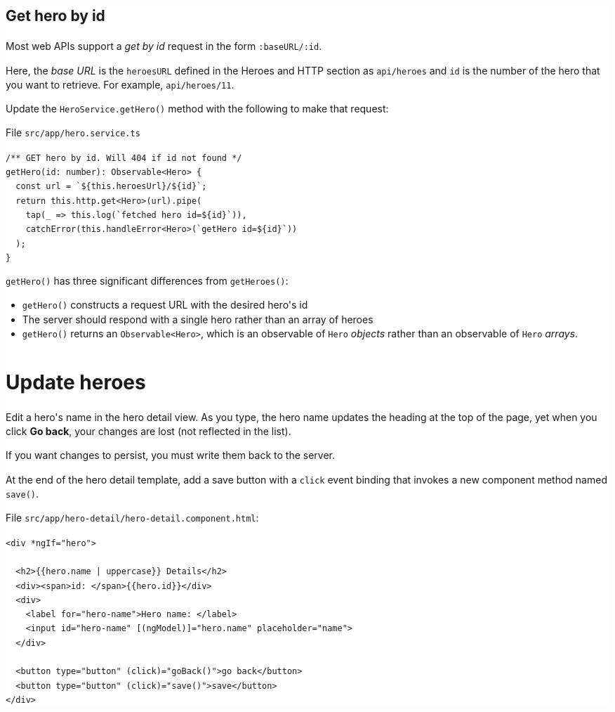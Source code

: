 ## Get hero by id

Most web APIs support a *get by id* request in the form `:baseURL/:id`.

Here, the *base URL* is the `heroesURL` defined in the Heroes and HTTP section as `api/heroes` and `id` is the number of the hero that you want to retrieve. For example, `api/heroes/11`.

Update the `HeroService.getHero()` method with the following to make that request:

File `src/app/hero.service.ts`

```
/** GET hero by id. Will 404 if id not found */
getHero(id: number): Observable<Hero> {
  const url = `${this.heroesUrl}/${id}`;
  return this.http.get<Hero>(url).pipe(
    tap(_ => this.log(`fetched hero id=${id}`)),
    catchError(this.handleError<Hero>(`getHero id=${id}`))
  );
}
```

`getHero()` has three significant differences from `getHeroes()`:

* `getHero()` constructs a request URL with the desired hero's id
*  The server should respond with a single hero rather than an array of heroes
*  `getHero()` returns an `Observable<Hero>`, which is an observable of `Hero` *objects* rather than an observable of `Hero` *arrays*.

# Update heroes

Edit a hero's name in the hero detail view. As you type, the hero name updates the heading at the top of the page, yet when you click **Go back**, your changes are lost (not reflected in the list).

If you want changes to persist, you must write them back to the server.

At the end of the hero detail template, add a save button with a `click` event binding that invokes a new component method named `save()`.

File `src/app/hero-detail/hero-detail.component.html`:

```
<div *ngIf="hero">

  <h2>{{hero.name | uppercase}} Details</h2>
  <div><span>id: </span>{{hero.id}}</div>
  <div>
    <label for="hero-name">Hero name: </label>
    <input id="hero-name" [(ngModel)]="hero.name" placeholder="name">
  </div>

  <button type="button" (click)="goBack()">go back</button>
  <button type="button" (click)="save()">save</button>
</div>
```
